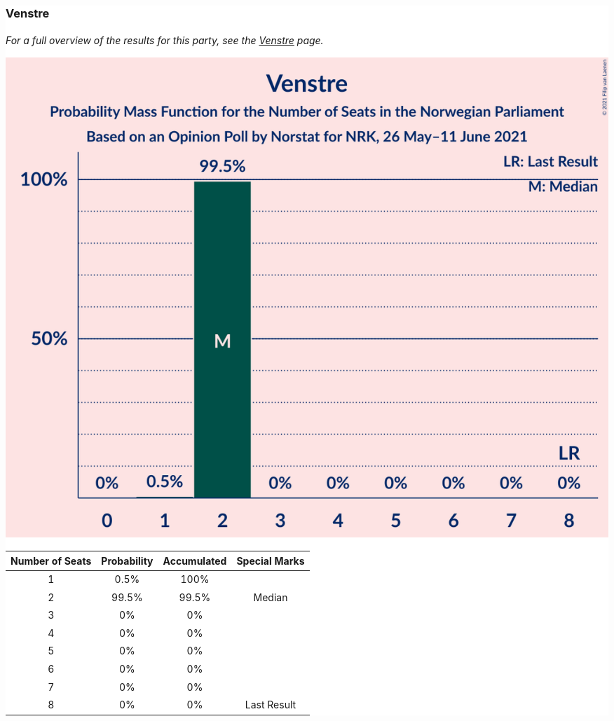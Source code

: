 ### Venstre

*For a full overview of the results for this party, see the [Venstre](party-venstre.html) page.*

![Graph with seats probability mass function not yet produced](2021-06-11-Norstat-seats-pmf-venstre.png "Seats Probability Mass Function")

| Number of Seats | Probability | Accumulated | Special Marks |
|:---------------:|:-----------:|:-----------:|:-------------:|
| 1 | 0.5% | 100% |  |
| 2 | 99.5% | 99.5% | Median |
| 3 | 0% | 0% |  |
| 4 | 0% | 0% |  |
| 5 | 0% | 0% |  |
| 6 | 0% | 0% |  |
| 7 | 0% | 0% |  |
| 8 | 0% | 0% | Last Result |
